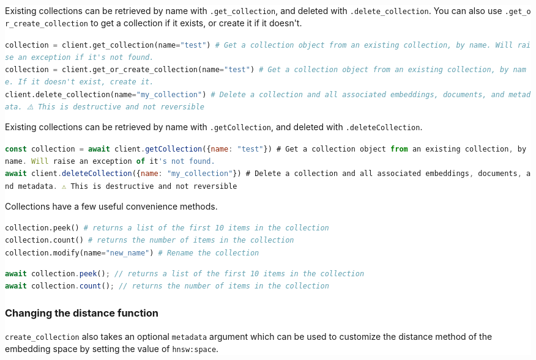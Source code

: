Existing collections can be retrieved by name with `.get_collection`, and deleted with `.delete_collection`. You can also use `.get_or_create_collection` to get a collection if it exists, or create it if it doesn't.

```python
collection = client.get_collection(name="test") # Get a collection object from an existing collection, by name. Will raise an exception if it's not found.
collection = client.get_or_create_collection(name="test") # Get a collection object from an existing collection, by name. If it doesn't exist, create it.
client.delete_collection(name="my_collection") # Delete a collection and all associated embeddings, documents, and metadata. ⚠️ This is destructive and not reversible
```

</TabItem>
<TabItem value="js" label="JavaScript">

Existing collections can be retrieved by name with `.getCollection`, and deleted with `.deleteCollection`.

```javascript
const collection = await client.getCollection({name: "test"}) # Get a collection object from an existing collection, by name. Will raise an exception of it's not found.
await client.deleteCollection({name: "my_collection"}) # Delete a collection and all associated embeddings, documents, and metadata. ⚠️ This is destructive and not reversible
```

</TabItem>

</Tabs>

Collections have a few useful convenience methods.

<Tabs queryString groupId="lang" className="hideTabSwitcher">
<TabItem value="py" label="Python">

```python
collection.peek() # returns a list of the first 10 items in the collection
collection.count() # returns the number of items in the collection
collection.modify(name="new_name") # Rename the collection
```

</TabItem>
<TabItem value="js" label="JavaScript">

```javascript
await collection.peek(); // returns a list of the first 10 items in the collection
await collection.count(); // returns the number of items in the collection
```

</TabItem>

</Tabs>

### Changing the distance function

<Tabs queryString groupId="lang" className="hideTabSwitcher">
<TabItem value="py" label="Python">

`create_collection` also takes an optional `metadata` argument which can be used to customize the distance method of the embedding space by setting the value of `hnsw:space`.
